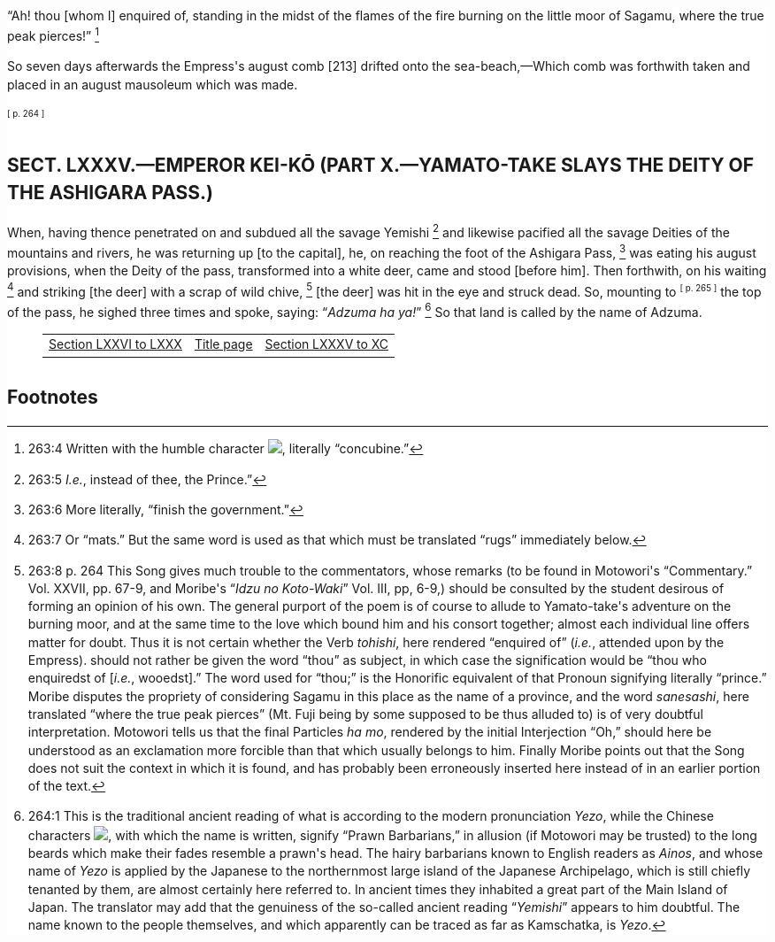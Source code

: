 “Ah! thou \[whom I\] enquired of, standing in the midst of the flames of the fire burning on the little moor of Sagamu, where the true peak pierces!” [^1611]

So seven days afterwards the Empress's august comb \[213\] drifted onto the sea-beach,—Which comb was forthwith taken and placed in an august mausoleum which was made.


<span id="p264"><sup><small>[ p. 264 ]</small></sup></span>

## SECT. LXXXV.—EMPEROR KEI-KŌ (PART X.—YAMATO-TAKE SLAYS THE DEITY OF THE ASHIGARA PASS.)

When, having thence penetrated on and subdued all the savage Yemishi [^1612] and likewise pacified all the savage Deities of the mountains and rivers, he was returning up \[to the capital\], he, on reaching the foot of the Ashigara Pass, [^1613] was eating his august provisions, when the Deity of the pass, transformed into a white deer, came and stood \[before him\]. Then forthwith, on his waiting [^1614] and striking \[the deer\] with a scrap of wild chive, [^1615] \[the deer\] was hit in the eye and struck dead. So, mounting to <span id="p265"><sup><small>[ p. 265 ]</small></sup></span> the top of the pass, he sighed three times and spoke, saying: “_Adzuma ha ya!_” [^1616] So that land is called by the name of Adzuma.


<figure class="table chapter-navigator">
  <table>
    <tbody>
      <tr>
        <td>
        <a href="/en/book/Shintoism/The_Kojiki/Vol2_80">
          <span class="mdi mdi-arrow-left-drop-circle"></span><span class="pl-2">Section LXXVI to LXXX</span>
        </a>
        </td>
        <td>
        <a href="/en/book/Shintoism/The_Kojiki">
          <span class="mdi mdi-book-open-variant"></span><span class="pl-2">Title page</span>
        </a>
        </td>
        <td>
        <a href="/en/book/Shintoism/The_Kojiki/Vol2_90">
          <span class="pr-2">Section LXXXV to XC</span><span class="mdi mdi-arrow-right-drop-circle"></span>
        </a>
        </td>
      </tr>
    </tbody>
  </table>
</figure>

## Footnotes


[^1590]: 258:1 The species mentioned (_ichihi_) is the _Quercus gilva_.

[^1591]: 258:2 See Sect. XVIII, Note 2.

[^1592]: 259:3 Lit., “let us join swords.” The word “suggested” ( ![](/image/book/Shintoism/The_Kojiki/25900.jpg)) in this sentence is an emendation of Motowori's, the text having ![](/image/book/Shintoism/The_Kojiki/25901.jpg), “slandered.” The older printed editions, while retaining the character ![](/image/book/Shintoism/The_Kojiki/25902.jpg), read it _azamukite_, “deceived.”

[^1593]: 259:4 In its position in the present text, this Song must be taken as an ironical lament of the Prince for the dead bravo. In the “Chronicle” the time and the heroes of the episode, and the singers of the Song are all different, and in that context the lament sounds like a genuine one. The reader will remember what was said in the Introduction as to the use of creepers for string. That mentioned in the text is supposed to be the _Cocculus thunbergi_.

[^1594]: 260:1 p. 260 See Sect. LXVI. Note 2.

[^1595]: 260:2 _Mi-suki-tomo-mini-take-hiko_. _Mi_ is an Honorific, _mimi_ probably signifies “ears,” and _take_ means “bravo.” The words _suki_ and _tomo_ are obscure.

[^1596]: 260:3 _Kibi na omi_.

[^1597]: 260:4 Properly the _Olea aquifolium_, which resembles holly. Motowori p. 261 supposes that an entirely wooden spear or stick is here meant to be spoken of, and not the weapon with a metal point which is commonly understood by the word “spear” (_hoko_).


[^1598]: 260:5 Perhaps we should write “august court,” for the characters ![](/image/book/Shintoism/The_Kojiki/26100.jpg) in the text are evidently intended for the homonymous ![](/image/book/Shintoism/The_Kojiki/26101.jpg). The court in front of the Deity's temple is what is here alluded to, and it would perhaps be a not unpardonable departure from the text to insert the Preposition “at,” or “in,” and translate thus: “worshipped in the Deity's court.”
[^1599]: 260:6 Here and below, the word “thinks,” may be understood to mean “wishes.”
[^1600]: 260:7 _Kusa-nagi no tsurugi_. The discovery of this sword by the deity Susa-no wo (“Impetuous Male”) inside one of the tails of the eight-headed serpent which he had slain, is narrated at the end of Sect. XVIII.
[^1601]: 260:8 The use of the contents of this bag will be seen in the next Section.
[^1602]: 261:1 p. 262 Miyazu-hime (in the “Chronicles ”and in the printed editions of these “Records ”previous to Motowori's written Miyasu-hime without the _nigori_). Neither Motowori nor Tanigaha Shisei makes any suggestion as to the signification of this name.
[^1603]: 261:2 _Wohari no miyatsuko_.
[^1604]: 261:3 In the present time _Sagami_. No authority great or small has given a satisfactory etymology of this name, though numerous and elaborate attempts have been made to explain it.
[^1605]: 262:4 In the original _hi-uchi_ ( ![](/image/book/Shintoism/The_Kojiki/26200.jpg)). Mr. Satow, who has given a translation of this passage in a note to his third paper on the “Rituals ”to be found in Vol. IX, Pt. II. p. 202 of these “Transaction,” renders this word by “steel.” The present writer prefers not to prejudge the question as to whether the fire-striker “intended by the author was a steel, or a wooden fire-drill. Motowori would seem to have held the latter view, as in his gloss on this passage he refers to the previous passage near the end of Sect. XXXII, where the fire-drill is explicitly mentioned. He also quotes an ancient one in which ”a fire-striker of metal "is specially referred to, so that it would seem that all fire-strikers were not of that material.
[^1606]: 262:5 Remember that this word “Ruler” (Miyatsuko) had the acceptation of a “gentile name ”as well as of the name of an office, so that we may understand the author to mean that Yamato-take destroyed the whole Ruling Family of Sagami. Parallel passage of the “Chronicles'' has ”he burnt all that rebel band, and destroyed them.”
[^1607]: 262:6 The words rendered “that place” are supplied by Motowori, their omission being evidently a copyist's error. _Yaki-dzu_ signifies “the port of burning.”
[^1608]: 263:1 p. 263 _I.e._, “running water.”
[^1609]: 263:2 _I.e._, his consort. Conf. Sect. ???, Note 5.
[^1610]: 263:3 _Oto-tachibana-hime no mikoto_. (See Sect. XCII, Note 3.)
[^1611]: 263:4 Written with the humble character ![](/image/book/Shintoism/The_Kojiki/26300.jpg), literally “concubine.”
[^1612]: 263:5 _I.e._, instead of thee, the Prince.”
[^1613]: 263:6 More literally, “finish the government.”
[^1614]: 263:7 Or “mats.” But the same word is used as that which must be translated “rugs” immediately below.
[^1615]: 263:8 p. 264 This Song gives much trouble to the commentators, whose remarks (to be found in Motowori's “Commentary.” Vol. XXVII, pp. 67-9, and Moribe's “_Idzu no Koto-Waki_” Vol. III, pp, 6-9,) should be consulted by the student desirous of forming an opinion of his own. The general purport of the poem is of course to allude to Yamato-take's adventure on the burning moor, and at the same time to the love which bound him and his consort together; almost each individual line offers matter for doubt. Thus it is not certain whether the Verb _tohishi_, here rendered “enquired of” (_i.e._, attended upon by the Empress). should not rather be given the word “thou” as subject, in which case the signification would be “thou who enquiredst of \[_i.e._, wooedst\].” The word used for “thou;” is the Honorific equivalent of that Pronoun signifying literally “prince.” Moribe disputes the propriety of considering Sagamu in this place as the name of a province, and the word _sanesashi_, here translated “where the true peak pierces” (Mt. Fuji being by some supposed to be thus alluded to) is of very doubtful interpretation. Motowori tells us that the final Particles _ha mo_, rendered by the initial Interjection “Oh,” should here be understood as an exclamation more forcible than that which usually belongs to him. Finally Moribe points out that the Song does not suit the context in which it is found, and has probably been erroneously inserted here instead of in an earlier portion of the text.
[^1616]: 264:1 This is the traditional ancient reading of what is according to the modern pronunciation _Yezo_, while the Chinese characters ![](/image/book/Shintoism/The_Kojiki/26500.jpg), with which the name is written, signify “Prawn Barbarians,” in allusion (if Motowori may be trusted) to the long beards which make their fades resemble a prawn's head. The hairy barbarians known to English readers as _Ainos_, and whose name of _Yezo_ is applied by the Japanese to the northernmost large island of the Japanese Archipelago, which is still chiefly tenanted by them, are almost certainly here referred to. In ancient times they inhabited a great part of the Main Island of Japan. The translator may add that the genuiness of the so-called ancient reading “_Yemishi_” appears to him doubtful. The name known to the people themselves, and which apparently can be traced as far as Kamschatka, is _Yezo_.
[^1617]: 264:2 _Ashigara-zaka_, one of the passes from Sagami into Suruga leading towards Mount Fuji.
[^1618]: 264:3 _I.e._, lying in ambush.
[^1619]: 264:4 _Nira_, the _Allium odorum_.
[^1620]: 265:5 _I.e._, “my wife! ”_Adzuma_ is still used as a poetical designation of Eastern Japan. The translator doubts the correctness of the derivation of it given in the text, although it is universally accepted and certainly fits in well with the graceful legend by which it is here accounted for.